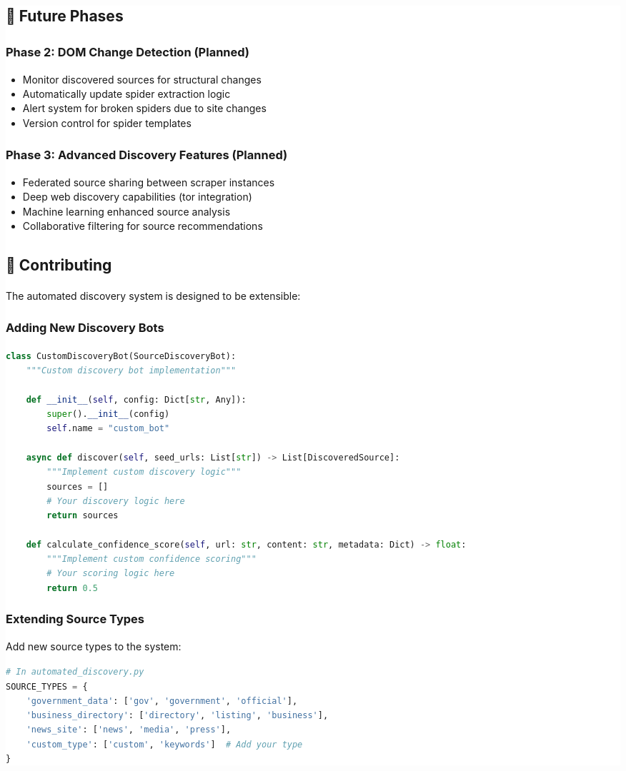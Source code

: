 ## 🔮 Future Phases

### Phase 2: DOM Change Detection (Planned)
- Monitor discovered sources for structural changes
- Automatically update spider extraction logic
- Alert system for broken spiders due to site changes
- Version control for spider templates

### Phase 3: Advanced Discovery Features (Planned)
- Federated source sharing between scraper instances
- Deep web discovery capabilities (tor integration)
- Machine learning enhanced source analysis
- Collaborative filtering for source recommendations

## 🤝 Contributing

The automated discovery system is designed to be extensible:

### Adding New Discovery Bots

```python
class CustomDiscoveryBot(SourceDiscoveryBot):
    """Custom discovery bot implementation"""
    
    def __init__(self, config: Dict[str, Any]):
        super().__init__(config)
        self.name = "custom_bot"
    
    async def discover(self, seed_urls: List[str]) -> List[DiscoveredSource]:
        """Implement custom discovery logic"""
        sources = []
        # Your discovery logic here
        return sources
    
    def calculate_confidence_score(self, url: str, content: str, metadata: Dict) -> float:
        """Implement custom confidence scoring"""
        # Your scoring logic here
        return 0.5
```

### Extending Source Types

Add new source types to the system:

```python
# In automated_discovery.py
SOURCE_TYPES = {
    'government_data': ['gov', 'government', 'official'],
    'business_directory': ['directory', 'listing', 'business'],
    'news_site': ['news', 'media', 'press'],
    'custom_type': ['custom', 'keywords']  # Add your type
}
```

